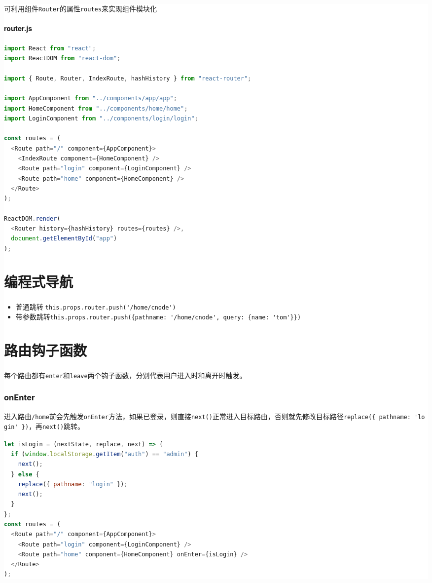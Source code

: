 可利用组件`Router`的属性`routes`来实现组件模块化

#### router.js

```javascript
import React from "react";
import ReactDOM from "react-dom";

import { Route, Router, IndexRoute, hashHistory } from "react-router";

import AppComponent from "../components/app/app";
import HomeComponent from "../components/home/home";
import LoginComponent from "../components/login/login";

const routes = (
  <Route path="/" component={AppComponent}>
    <IndexRoute component={HomeComponent} />
    <Route path="login" component={LoginComponent} />
    <Route path="home" component={HomeComponent} />
  </Route>
);

ReactDOM.render(
  <Router history={hashHistory} routes={routes} />,
  document.getElementById("app")
);
```

# 编程式导航

- 普通跳转 `this.props.router.push('/home/cnode')`
- 带参数跳转`this.props.router.push({pathname: '/home/cnode', query: {name: 'tom'}})`

# 路由钩子函数

每个路由都有`enter`和`leave`两个钩子函数，分别代表用户进入时和离开时触发。

### onEnter

进入路由`/home`前会先触发`onEnter`方法，如果已登录，则直接`next()`正常进入目标路由，否则就先修改目标路径`replace({ pathname: 'login' })`，再`next()`跳转。

```javascript
let isLogin = (nextState, replace, next) => {
  if (window.localStorage.getItem("auth") == "admin") {
    next();
  } else {
    replace({ pathname: "login" });
    next();
  }
};
const routes = (
  <Route path="/" component={AppComponent}>
    <Route path="login" component={LoginComponent} />
    <Route path="home" component={HomeComponent} onEnter={isLogin} />
  </Route>
);
```
